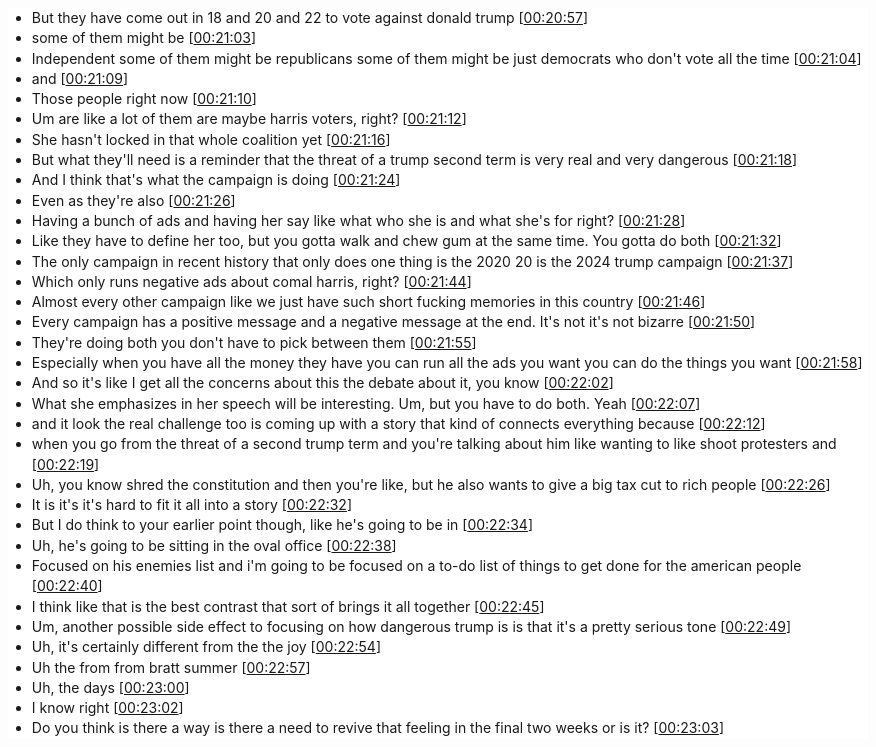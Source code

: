 *  But they have come out in 18 and 20 and 22 to vote against donald trump [[00:20:57](https://www.youtube.com/watch?v=EeQOzZpUL0c&t=1257.7s)]
*  some of them might be [[00:21:03](https://www.youtube.com/watch?v=EeQOzZpUL0c&t=1263.3s)]
*  Independent some of them might be republicans some of them might be just democrats who don't vote all the time [[00:21:04](https://www.youtube.com/watch?v=EeQOzZpUL0c&t=1264.8s)]
*  and [[00:21:09](https://www.youtube.com/watch?v=EeQOzZpUL0c&t=1269.0600000000002s)]
*  Those people right now [[00:21:10](https://www.youtube.com/watch?v=EeQOzZpUL0c&t=1270.1000000000001s)]
*  Um are like a lot of them are maybe harris voters, right? [[00:21:12](https://www.youtube.com/watch?v=EeQOzZpUL0c&t=1272.18s)]
*  She hasn't locked in that whole coalition yet [[00:21:16](https://www.youtube.com/watch?v=EeQOzZpUL0c&t=1276.26s)]
*  But what they'll need is a reminder that the threat of a trump second term is very real and very dangerous [[00:21:18](https://www.youtube.com/watch?v=EeQOzZpUL0c&t=1278.3400000000001s)]
*  And I think that's what the campaign is doing [[00:21:24](https://www.youtube.com/watch?v=EeQOzZpUL0c&t=1284.66s)]
*  Even as they're also [[00:21:26](https://www.youtube.com/watch?v=EeQOzZpUL0c&t=1286.98s)]
*  Having a bunch of ads and having her say like what who she is and what she's for right? [[00:21:28](https://www.youtube.com/watch?v=EeQOzZpUL0c&t=1288.74s)]
*  Like they have to define her too, but you gotta walk and chew gum at the same time. You gotta do both [[00:21:32](https://www.youtube.com/watch?v=EeQOzZpUL0c&t=1292.5s)]
*  The only campaign in recent history that only does one thing is the 2020 20 is the 2024 trump campaign [[00:21:37](https://www.youtube.com/watch?v=EeQOzZpUL0c&t=1297.5400000000002s)]
*  Which only runs negative ads about comal harris, right? [[00:21:44](https://www.youtube.com/watch?v=EeQOzZpUL0c&t=1304.42s)]
*  Almost every other campaign like we just have such short fucking memories in this country [[00:21:46](https://www.youtube.com/watch?v=EeQOzZpUL0c&t=1306.9s)]
*  Every campaign has a positive message and a negative message at the end. It's not it's not bizarre [[00:21:50](https://www.youtube.com/watch?v=EeQOzZpUL0c&t=1310.98s)]
*  They're doing both you don't have to pick between them [[00:21:55](https://www.youtube.com/watch?v=EeQOzZpUL0c&t=1315.78s)]
*  Especially when you have all the money they have you can run all the ads you want you can do the things you want [[00:21:58](https://www.youtube.com/watch?v=EeQOzZpUL0c&t=1318.18s)]
*  And so it's like I get all the concerns about this the debate about it, you know [[00:22:02](https://www.youtube.com/watch?v=EeQOzZpUL0c&t=1322.1799999999998s)]
*  What she emphasizes in her speech will be interesting. Um, but you have to do both. Yeah [[00:22:07](https://www.youtube.com/watch?v=EeQOzZpUL0c&t=1327.3s)]
*  and it look the real challenge too is coming up with a story that kind of connects everything because [[00:22:12](https://www.youtube.com/watch?v=EeQOzZpUL0c&t=1332.9799999999998s)]
*  when you go from the threat of a second trump term and you're talking about him like wanting to like shoot protesters and [[00:22:19](https://www.youtube.com/watch?v=EeQOzZpUL0c&t=1339.62s)]
*  Uh, you know shred the constitution and then you're like, but he also wants to give a big tax cut to rich people [[00:22:26](https://www.youtube.com/watch?v=EeQOzZpUL0c&t=1346.1799999999998s)]
*  It is it's it's hard to fit it all into a story [[00:22:32](https://www.youtube.com/watch?v=EeQOzZpUL0c&t=1352.26s)]
*  But I do think to your earlier point though, like he's going to be in [[00:22:34](https://www.youtube.com/watch?v=EeQOzZpUL0c&t=1354.26s)]
*  Uh, he's going to be sitting in the oval office [[00:22:38](https://www.youtube.com/watch?v=EeQOzZpUL0c&t=1358.4199999999998s)]
*  Focused on his enemies list and i'm going to be focused on a to-do list of things to get done for the american people [[00:22:40](https://www.youtube.com/watch?v=EeQOzZpUL0c&t=1360.82s)]
*  I think like that is the best contrast that sort of brings it all together [[00:22:45](https://www.youtube.com/watch?v=EeQOzZpUL0c&t=1365.9399999999998s)]
*  Um, another possible side effect to focusing on how dangerous trump is is that it's a pretty serious tone [[00:22:49](https://www.youtube.com/watch?v=EeQOzZpUL0c&t=1369.1399999999999s)]
*  Uh, it's certainly different from the the joy [[00:22:54](https://www.youtube.com/watch?v=EeQOzZpUL0c&t=1374.74s)]
*  Uh the from from bratt summer [[00:22:57](https://www.youtube.com/watch?v=EeQOzZpUL0c&t=1377.54s)]
*  Uh, the days [[00:23:00](https://www.youtube.com/watch?v=EeQOzZpUL0c&t=1380.5s)]
*  I know right [[00:23:02](https://www.youtube.com/watch?v=EeQOzZpUL0c&t=1382.5s)]
*  Do you think is there a way is there a need to revive that feeling in the final two weeks or is it? [[00:23:03](https://www.youtube.com/watch?v=EeQOzZpUL0c&t=1383.7s)]
